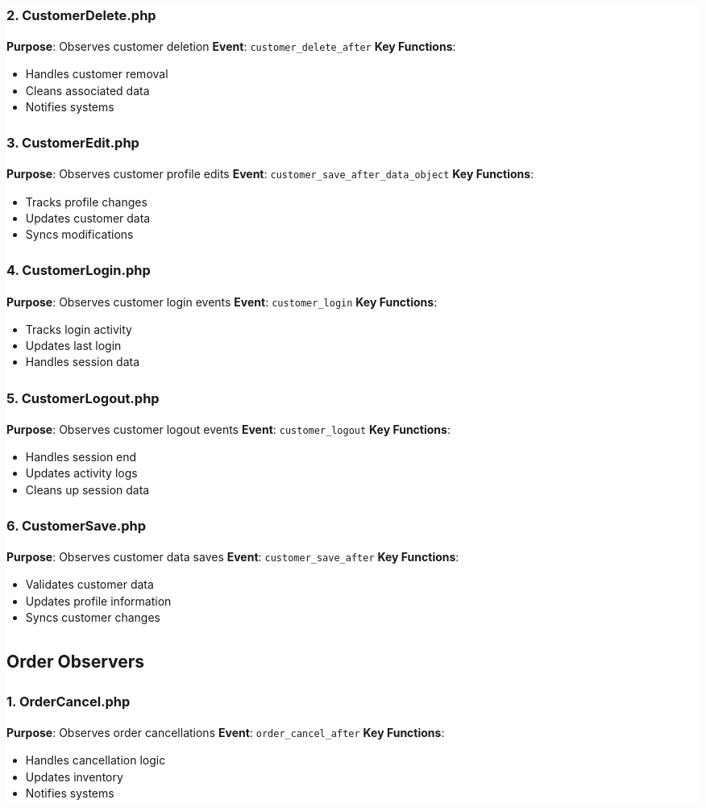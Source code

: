 ### 2. CustomerDelete.php
**Purpose**: Observes customer deletion
**Event**: `customer_delete_after`
**Key Functions**:
- Handles customer removal
- Cleans associated data
- Notifies systems

### 3. CustomerEdit.php
**Purpose**: Observes customer profile edits
**Event**: `customer_save_after_data_object`
**Key Functions**:
- Tracks profile changes
- Updates customer data
- Syncs modifications

### 4. CustomerLogin.php
**Purpose**: Observes customer login events
**Event**: `customer_login`
**Key Functions**:
- Tracks login activity
- Updates last login
- Handles session data

### 5. CustomerLogout.php
**Purpose**: Observes customer logout events
**Event**: `customer_logout`
**Key Functions**:
- Handles session end
- Updates activity logs
- Cleans up session data

### 6. CustomerSave.php
**Purpose**: Observes customer data saves
**Event**: `customer_save_after`
**Key Functions**:
- Validates customer data
- Updates profile information
- Syncs customer changes

## Order Observers

### 1. OrderCancel.php
**Purpose**: Observes order cancellations
**Event**: `order_cancel_after`
**Key Functions**:
- Handles cancellation logic
- Updates inventory
- Notifies systems
